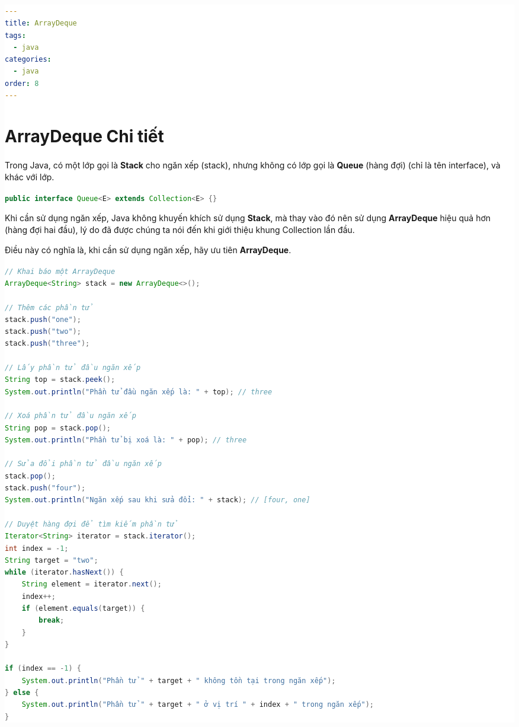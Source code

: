 ```yaml
---
title: ArrayDeque
tags:
  - java
categories:
  - java
order: 8
---
```

# ArrayDeque Chi tiết 

Trong Java, có một lớp gọi là **Stack** cho ngăn xếp (stack), nhưng không có lớp gọi là **Queue** (hàng đợi) (chỉ là tên interface), và khác với lớp.

```java
public interface Queue<E> extends Collection<E> {}
```

Khi cần sử dụng ngăn xếp, Java không khuyến khích sử dụng **Stack**, mà thay vào đó nên sử dụng **ArrayDeque** hiệu quả hơn (hàng đợi hai đầu), lý do đã được chúng ta nói đến khi giới thiệu khung Collection lần đầu.

Điều này có nghĩa là, khi cần sử dụng ngăn xếp, hãy ưu tiên **ArrayDeque**.

```java
// Khai báo một ArrayDeque
ArrayDeque<String> stack = new ArrayDeque<>();

// Thêm các phần tử
stack.push("one");
stack.push("two");
stack.push("three");

// Lấy phần tử đầu ngăn xếp
String top = stack.peek();
System.out.println("Phần tử đầu ngăn xếp là: " + top); // three

// Xoá phần tử đầu ngăn xếp
String pop = stack.pop();
System.out.println("Phần tử bị xoá là: " + pop); // three

// Sửa đổi phần tử đầu ngăn xếp
stack.pop();
stack.push("four");
System.out.println("Ngăn xếp sau khi sửa đổi: " + stack); // [four, one]

// Duyệt hàng đợi để tìm kiếm phần tử
Iterator<String> iterator = stack.iterator();
int index = -1;
String target = "two";
while (iterator.hasNext()) {
    String element = iterator.next();
    index++;
    if (element.equals(target)) {
        break;
    }
}

if (index == -1) {
    System.out.println("Phần tử " + target + " không tồn tại trong ngăn xếp");
} else {
    System.out.println("Phần tử " + target + " ở vị trí " + index + " trong ngăn xếp");
}
```